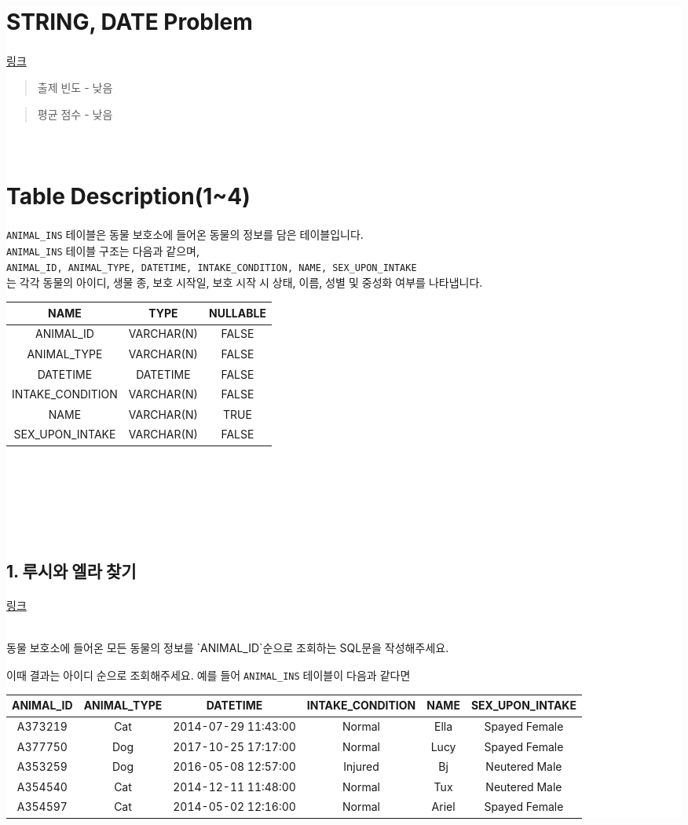 # STRING, DATE Problem

[링크](https://programmers.co.kr/learn/courses/30/parts/17046)

> 출제 빈도 - 낮음

> 평균 점수 - 낮음

<br>

# Table Description(1~4)

`ANIMAL_INS` 테이블은 동물 보호소에 들어온 동물의 정보를 담은 테이블입니다. <br>
`ANIMAL_INS` 테이블 구조는 다음과 같으며, <br>
`ANIMAL_ID, ANIMAL_TYPE, DATETIME, INTAKE_CONDITION, NAME, SEX_UPON_INTAKE` <br>
는 각각 동물의 아이디, 생물 종, 보호 시작일, 보호 시작 시 상태, 이름, 성별 및 중성화 여부를 나타냅니다.

| NAME | TYPE | NULLABLE |
| :-: | :-: | :-: |
| ANIMAL_ID | VARCHAR(N) | FALSE |
| ANIMAL_TYPE |	VARCHAR(N)	| FALSE |
| DATETIME	| DATETIME | FALSE |
| INTAKE_CONDITION |	VARCHAR(N)	| FALSE |
| NAME |	VARCHAR(N) |	TRUE |
| SEX_UPON_INTAKE |	VARCHAR(N)	| FALSE |

<br>
<br>
<br>
<br>
<br>

## 1. 루시와 엘라 찾기

[링크](https://programmers.co.kr/learn/courses/30/lessons/59046)

<br>
동물 보호소에 들어온 모든 동물의 정보를 `ANIMAL_ID`순으로 조회하는 SQL문을 작성해주세요.

이때 결과는 아이디 순으로 조회해주세요. 예를 들어 `ANIMAL_INS` 테이블이 다음과 같다면

| ANIMAL_ID	| ANIMAL_TYPE |	DATETIME | INTAKE_CONDITION | NAME | SEX_UPON_INTAKE |
| :-: | :-: | :-: | :-: | :-: | :-: |
| A373219 | Cat | 2014-07-29 11:43:00 | Normal | Ella | Spayed Female |
| A377750 | Dog | 2017-10-25 17:17:00 | Normal | Lucy | Spayed Female |
| A353259 | Dog | 2016-05-08 12:57:00 |	Injured | Bj | Neutered Male |
| A354540 | Cat | 2014-12-11 11:48:00 | Normal | Tux | Neutered Male |
| A354597 | Cat | 2014-05-02 12:16:00 | Normal | Ariel | Spayed Female |
